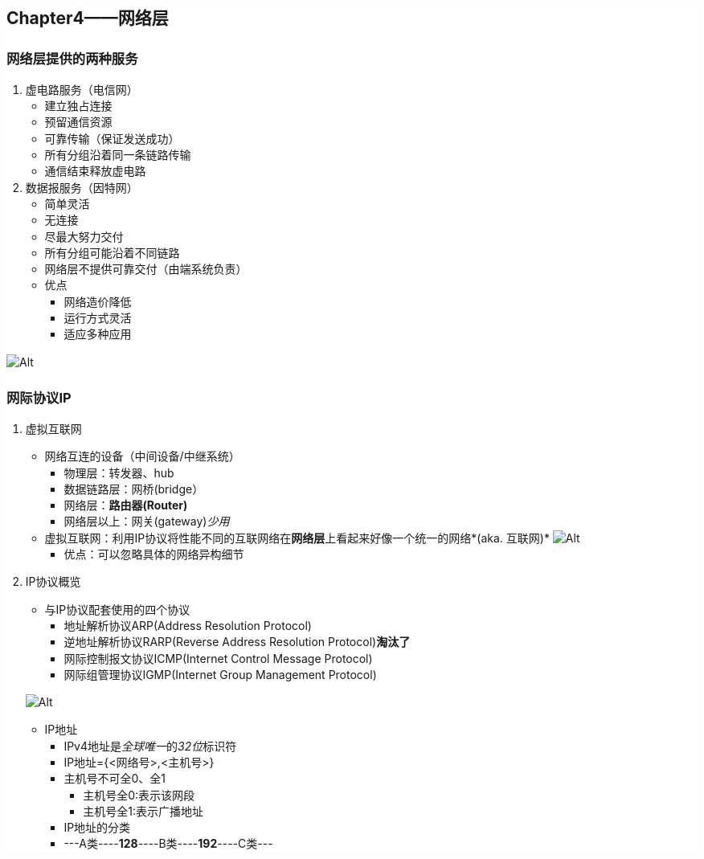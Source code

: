 ## Chapter4——网络层

### 网络层提供的两种服务
1. 虚电路服务（电信网）
	- 建立独占连接
	- 预留通信资源
	- 可靠传输（保证发送成功）
	- 所有分组沿着同一条链路传输
	- 通信结束释放虚电路
2. 数据报服务（因特网）
	- 简单灵活
	- 无连接
	- 尽最大努力交付
	- 所有分组可能沿着不同链路
	- 网络层不提供可靠交付（由端系统负责）
	- 优点
		- 网络造价降低
		- 运行方式灵活
		- 适应多种应用

![Alt](https://raw.githubusercontent.com/Joyee691/image-hosting/main/Computer%20Network/img-ref-10(22).png)

### 网际协议IP
1. 虚拟互联网
	-  网络互连的设备（中间设备/中继系统）
		- 物理层：转发器、hub
		- 数据链路层：网桥(bridge）
		- 网络层：**路由器(Router)**
		- 网络层以上：网关(gateway)*少用*
	- 虚拟互联网：利用IP协议将性能不同的互联网络在**网络层**上看起来好像一个统一的网络*(aka. 互联网)*
		![Alt](https://raw.githubusercontent.com/Joyee691/image-hosting/main/Computer%20Network/img-ref-10(23).png)
		- 优点：可以忽略具体的网络异构细节

2. IP协议概览
	- 与IP协议配套使用的四个协议
		- 地址解析协议ARP(Address Resolution Protocol)
		- 逆地址解析协议RARP(Reverse Address Resolution Protocol)**淘汰了**
		- 网际控制报文协议ICMP(Internet Control Message Protocol)
		- 网际组管理协议IGMP(Internet Group Management Protocol)  

	![Alt](https://raw.githubusercontent.com/Joyee691/image-hosting/main/Computer%20Network/img-ref-10(24).png)

	- IP地址
		- IPv4地址是*全球唯一*的*32位*标识符
		- IP地址={<网络号>,<主机号>}
		- 主机号不可全0、全1
			- 主机号全0:表示该网段
			- 主机号全1:表示广播地址
		- IP地址的分类
		- ---A类----**128**----B类----**192**----C类---
